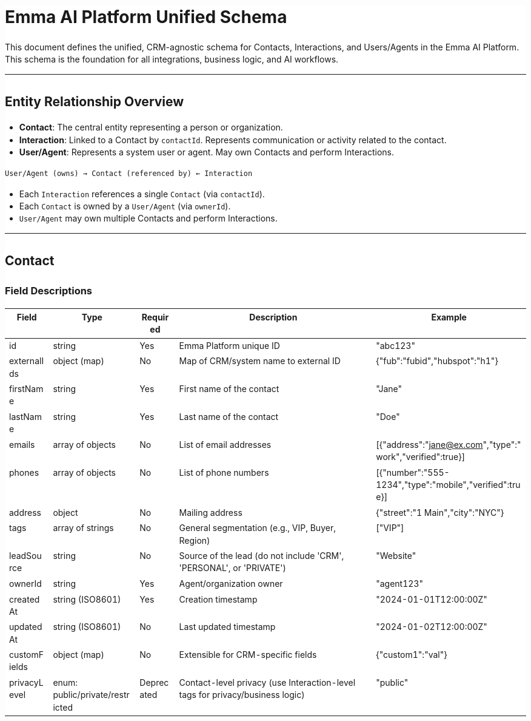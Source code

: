 # Emma AI Platform Unified Schema

This document defines the unified, CRM-agnostic schema for Contacts, Interactions, and Users/Agents in the Emma AI Platform. This schema is the foundation for all integrations, business logic, and AI workflows.

---

## Entity Relationship Overview

- **Contact**: The central entity representing a person or organization.
- **Interaction**: Linked to a Contact by `contactId`. Represents communication or activity related to the contact.
- **User/Agent**: Represents a system user or agent. May own Contacts and perform Interactions.

```
User/Agent (owns) → Contact (referenced by) ← Interaction
```

- Each `Interaction` references a single `Contact` (via `contactId`).
- Each `Contact` is owned by a `User/Agent` (via `ownerId`).
- `User/Agent` may own multiple Contacts and perform Interactions.

---

## Contact

### Field Descriptions
| Field         | Type                               | Required | Description                                                                 | Example |
|---------------|------------------------------------|----------|-----------------------------------------------------------------------------|---------|
| id            | string                             | Yes      | Emma Platform unique ID                                                     | "abc123" |
| externalIds   | object (map)                       | No       | Map of CRM/system name to external ID                                       | {"fub":"fubid","hubspot":"h1"} |
| firstName     | string                             | Yes      | First name of the contact                                                   | "Jane" |
| lastName      | string                             | Yes      | Last name of the contact                                                    | "Doe" |
| emails        | array of objects                   | No       | List of email addresses                                                     | [{"address":"jane@ex.com","type":"work","verified":true}] |
| phones        | array of objects                   | No       | List of phone numbers                                                       | [{"number":"555-1234","type":"mobile","verified":true}] |
| address       | object                             | No       | Mailing address                                                             | {"street":"1 Main","city":"NYC"} |
| tags          | array of strings                   | No       | General segmentation (e.g., VIP, Buyer, Region)                             | ["VIP"] |
| leadSource    | string                             | No       | Source of the lead (do not include 'CRM', 'PERSONAL', or 'PRIVATE')         | "Website" |
| ownerId       | string                             | Yes      | Agent/organization owner                                                    | "agent123" |
| createdAt     | string (ISO8601)                   | Yes      | Creation timestamp                                                          | "2024-01-01T12:00:00Z" |
| updatedAt     | string (ISO8601)                   | No       | Last updated timestamp                                                      | "2024-01-02T12:00:00Z" |
| customFields  | object (map)                       | No       | Extensible for CRM-specific fields                                          | {"custom1":"val"} |
| privacyLevel  | enum: public/private/restricted    | Deprecated | Contact-level privacy (use Interaction-level tags for privacy/business logic) | "public" |
